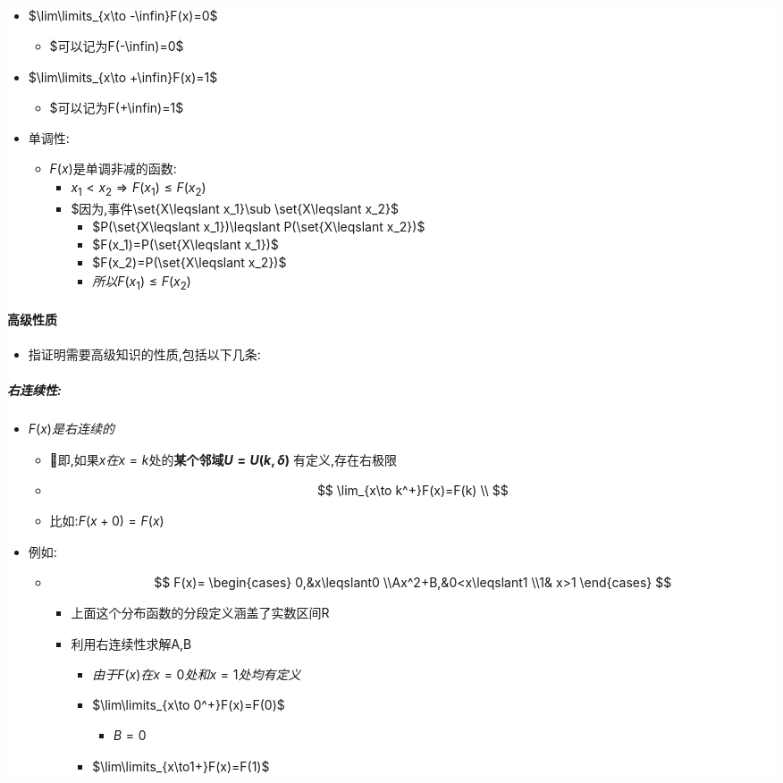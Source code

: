   - $\lim\limits_{x\to -\infin}F(x)=0$

    - $可以记为F(-\infin)=0$

  - $\lim\limits_{x\to +\infin}F(x)=1$

    - $可以记为F(+\infin)=1$

      

- 单调性:

  - $F(x)$是单调非减的函数:
    - $x_1<x_2\Rightarrow F(x_1)\leqslant F(x_2)$
    - $因为,事件\set{X\leqslant x_1}\sub \set{X\leqslant x_2}$
      - $P(\set{X\leqslant x_1})\leqslant P(\set{X\leqslant x_2})$
      - $F(x_1)=P(\set{X\leqslant x_1})$
      - $F(x_2)=P(\set{X\leqslant x_2})$
      - $所以F(x_1)\leqslant F(x_2)$


#### 高级性质

- 指证明需要高级知识的性质,包括以下几条:

##### 右连续性:

- $F(x)是右连续的$

  - 🎈即,如果$x在x=k$处的**某个邻域$U={U}(k,\delta)$** 有定义,存在右极限

  - $$
    \lim_{x\to k^+}F(x)=F(k)
    \\
    $$

  - 比如:$F(x+0)=F(x)$

- 例如:

  - $$
    F(x)=
    \begin{cases}
    0,&x\leqslant0
    \\Ax^2+B,&0<x\leqslant1
    \\1& x>1
    \end{cases}
    $$

    - 上面这个分布函数的分段定义涵盖了实数区间R

    - 利用右连续性求解A,B

      - $由于F(x)在x=0处和x=1处均有定义$

      - $\lim\limits_{x\to 0^+}F(x)=F(0)$

        - $B=0$

      - $\lim\limits_{x\to1+}F(x)=F(1)$
